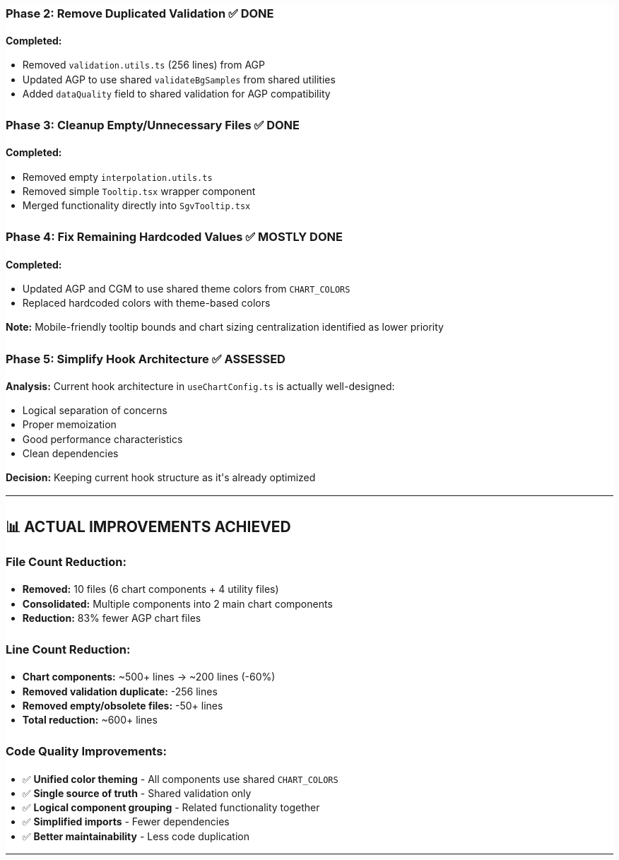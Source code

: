 ### Phase 2: Remove Duplicated Validation ✅ DONE

**Completed:**
- Removed `validation.utils.ts` (256 lines) from AGP
- Updated AGP to use shared `validateBgSamples` from shared utilities
- Added `dataQuality` field to shared validation for AGP compatibility

### Phase 3: Cleanup Empty/Unnecessary Files ✅ DONE

**Completed:**
- Removed empty `interpolation.utils.ts`
- Removed simple `Tooltip.tsx` wrapper component
- Merged functionality directly into `SgvTooltip.tsx`

### Phase 4: Fix Remaining Hardcoded Values ✅ MOSTLY DONE

**Completed:**
- Updated AGP and CGM to use shared theme colors from `CHART_COLORS`
- Replaced hardcoded colors with theme-based colors

**Note:** Mobile-friendly tooltip bounds and chart sizing centralization identified as lower priority

### Phase 5: Simplify Hook Architecture ✅ ASSESSED

**Analysis:** Current hook architecture in `useChartConfig.ts` is actually well-designed:
- Logical separation of concerns
- Proper memoization
- Good performance characteristics
- Clean dependencies

**Decision:** Keeping current hook structure as it's already optimized

---

## 📊 ACTUAL IMPROVEMENTS ACHIEVED

### File Count Reduction:
- **Removed:** 10 files (6 chart components + 4 utility files)
- **Consolidated:** Multiple components into 2 main chart components
- **Reduction:** 83% fewer AGP chart files

### Line Count Reduction:
- **Chart components:** ~500+ lines → ~200 lines (-60%)
- **Removed validation duplicate:** -256 lines
- **Removed empty/obsolete files:** -50+ lines
- **Total reduction:** ~600+ lines

### Code Quality Improvements:
- ✅ **Unified color theming** - All components use shared `CHART_COLORS`
- ✅ **Single source of truth** - Shared validation only
- ✅ **Logical component grouping** - Related functionality together
- ✅ **Simplified imports** - Fewer dependencies
- ✅ **Better maintainability** - Less code duplication

---